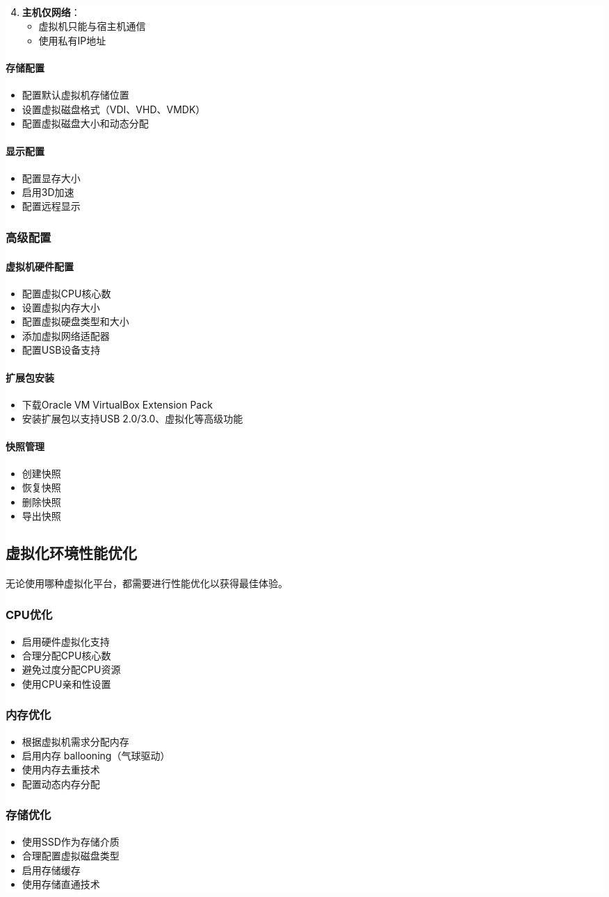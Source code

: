 4. **主机仅网络**：
   - 虚拟机只能与宿主机通信
   - 使用私有IP地址

#### 存储配置
- 配置默认虚拟机存储位置
- 设置虚拟磁盘格式（VDI、VHD、VMDK）
- 配置虚拟磁盘大小和动态分配

#### 显示配置
- 配置显存大小
- 启用3D加速
- 配置远程显示

### 高级配置

#### 虚拟机硬件配置
- 配置虚拟CPU核心数
- 设置虚拟内存大小
- 配置虚拟硬盘类型和大小
- 添加虚拟网络适配器
- 配置USB设备支持

#### 扩展包安装
- 下载Oracle VM VirtualBox Extension Pack
- 安装扩展包以支持USB 2.0/3.0、虚拟化等高级功能

#### 快照管理
- 创建快照
- 恢复快照
- 删除快照
- 导出快照

## 虚拟化环境性能优化

无论使用哪种虚拟化平台，都需要进行性能优化以获得最佳体验。

### CPU优化
- 启用硬件虚拟化支持
- 合理分配CPU核心数
- 避免过度分配CPU资源
- 使用CPU亲和性设置

### 内存优化
- 根据虚拟机需求分配内存
- 启用内存 ballooning（气球驱动）
- 使用内存去重技术
- 配置动态内存分配

### 存储优化
- 使用SSD作为存储介质
- 合理配置虚拟磁盘类型
- 启用存储缓存
- 使用存储直通技术
